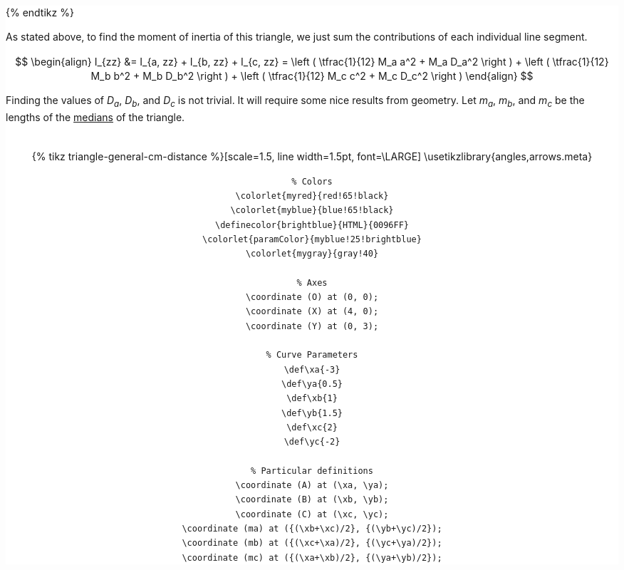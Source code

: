 {% endtikz %}
</center>

As stated above, to find the moment of inertia of this triangle, we just sum the contributions of each individual line segment.

$$
\begin{align}
    I_{zz} 
    &= I_{a, zz} + I_{b, zz} + I_{c, zz} 
    = \left ( \tfrac{1}{12} M_a a^2 + M_a D_a^2 \right ) + \left ( \tfrac{1}{12} M_b b^2 + M_b D_b^2 \right ) + \left ( \tfrac{1}{12} M_c c^2 + M_c D_c^2 \right )
\end{align}
$$

Finding the values of $D_a$, $D_b$, and $D_c$ is not trivial. It will require some nice results from geometry. Let $m_{a}$, $m_{b}$, and $m_{c}$ be the lengths of the [medians](https://en.wikipedia.org/wiki/Median_(geometry)#:~:text=In%20geometry%2C%20a%20median%20of,other%20at%20the%20triangle's%20centroid.) of the triangle.




<br>

<center>
{% tikz triangle-general-cm-distance %}[scale=1.5, line width=1.5pt, font=\LARGE]
    \usetikzlibrary{angles,arrows.meta}
    
    % Colors
    \colorlet{myred}{red!65!black}
    \colorlet{myblue}{blue!65!black}
    \definecolor{brightblue}{HTML}{0096FF}
    \colorlet{paramColor}{myblue!25!brightblue}
    \colorlet{mygray}{gray!40}

    % Axes
    \coordinate (O) at (0, 0);
    \coordinate (X) at (4, 0);
    \coordinate (Y) at (0, 3);

    % Curve Parameters
    \def\xa{-3}
    \def\ya{0.5}
    \def\xb{1}
    \def\yb{1.5}
    \def\xc{2}
    \def\yc{-2}

    % Particular definitions
    \coordinate (A) at (\xa, \ya);
    \coordinate (B) at (\xb, \yb);
    \coordinate (C) at (\xc, \yc);
    \coordinate (ma) at ({(\xb+\xc)/2}, {(\yb+\yc)/2});
    \coordinate (mb) at ({(\xc+\xa)/2}, {(\yc+\ya)/2});
    \coordinate (mc) at ({(\xa+\xb)/2}, {(\ya+\yb)/2});
